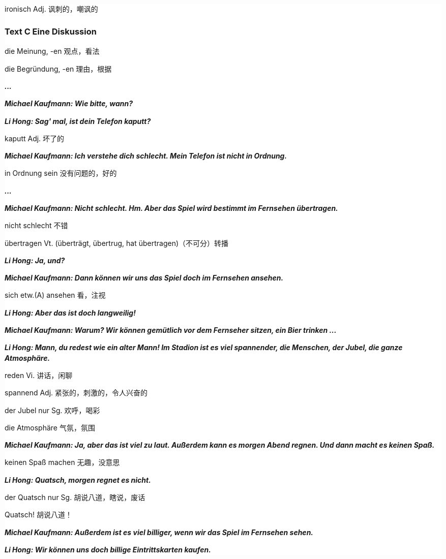 ironisch Adj. 讽刺的，嘲讽的 

### Text C Eine Diskussion

die Meinung, -en 观点，看法

die Begründung, -en 理由，根据 

***...***

***Michael Kaufmann: Wie bitte, wann?***

***Li Hong: Sag' mal, ist dein Telefon kaputt?***

kaputt Adj. 坏了的 

***Michael Kaufmann: Ich verstehe dich schlecht. Mein Telefon ist nicht in Ordnung.***

in Ordnung sein 没有问题的，好的 

***...***

***Michael Kaufmann: Nicht schlecht. Hm. Aber das Spiel wird bestimmt im Fernsehen übertragen.***

nicht schlecht 不错 

übertragen Vt. (überträgt, übertrug, hat übertragen)（不可分）转播 

***Li Hong: Ja, und?*** 

***Michael Kaufmann: Dann können wir uns das Spiel doch im Fernsehen ansehen.*** 

sich etw.(A) ansehen 看，注视 

***Li Hong: Aber das ist doch langweilig!*** 

***Michael Kaufmann: Warum? Wir können gemütlich vor dem Fernseher sitzen, ein Bier trinken ...*** 

***Li Hong: Mann, du redest wie ein alter Mann! Im Stadion ist es viel spannender, die Menschen, der Jubel, die ganze Atmosphäre.*** 

reden Vi. 讲话，闲聊 

spannend Adj. 紧张的，刺激的，令人兴奋的

der Jubel nur Sg. 欢呼，喝彩 

die Atmosphäre 气氛，氛围 

***Michael Kaufmann:  Ja, aber das ist viel zu laut. Außerdem kann es morgen Abend regnen. Und dann macht es keinen Spaß.*** 

keinen Spaß machen 无趣，没意思 

***Li Hong: Quatsch, morgen regnet es nicht.*** 

der Quatsch nur Sg. 胡说八道，瞎说，废话 

Quatsch! 胡说八道！ 

***Michael Kaufmann: Außerdem ist es viel billiger, wenn wir das Spiel im Fernsehen sehen.***

***Li Hong: Wir können uns doch billige Eintrittskarten kaufen.***
